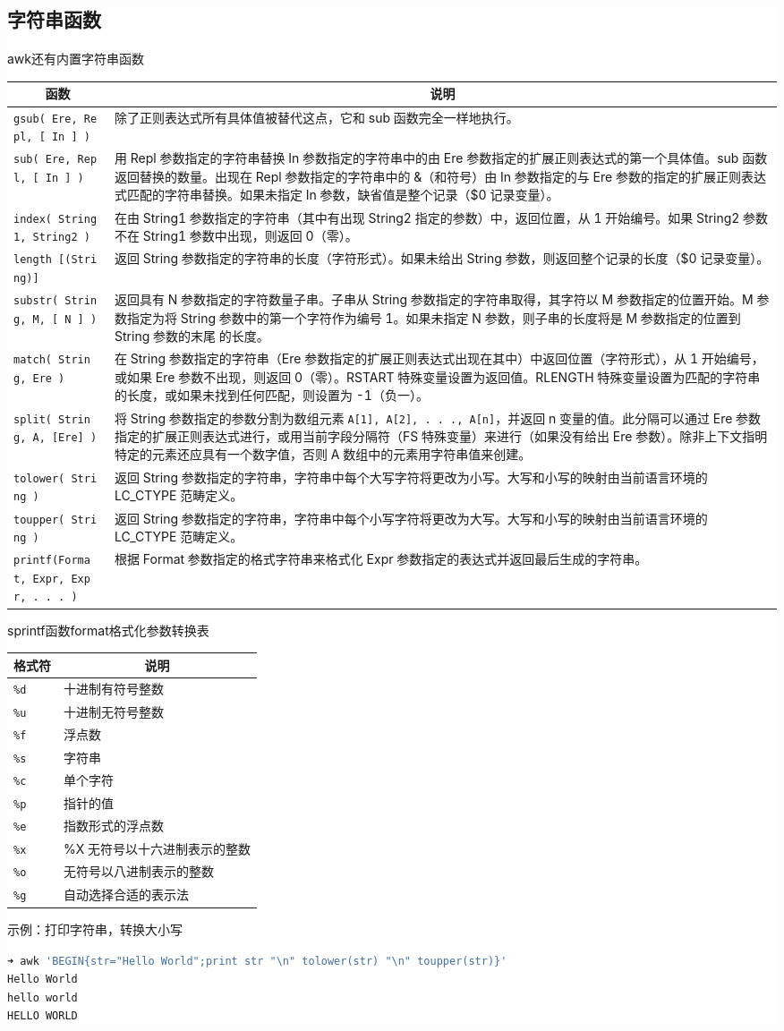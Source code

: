 ## 字符串函数
awk还有内置字符串函数

| **函数** | **说明** |
| --- | --- |
| `gsub( Ere, Repl, [ In ] )` | 除了正则表达式所有具体值被替代这点，它和 sub 函数完全一样地执行。 |
| `sub( Ere, Repl, [ In ] )`| 用 Repl 参数指定的字符串替换 In 参数指定的字符串中的由 Ere 参数指定的扩展正则表达式的第一个具体值。sub 函数返回替换的数量。出现在 Repl 参数指定的字符串中的 &（和符号）由 In 参数指定的与 Ere 参数的指定的扩展正则表达式匹配的字符串替换。如果未指定 In 参数，缺省值是整个记录（$0 记录变量）。 |
| `index( String1, String2 )` | 在由 String1 参数指定的字符串（其中有出现 String2 指定的参数）中，返回位置，从 1 开始编号。如果 String2 参数不在 String1 参数中出现，则返回 0（零）。 |
| `length [(String)]` | 返回 String 参数指定的字符串的长度（字符形式）。如果未给出 String 参数，则返回整个记录的长度（$0 记录变量）。 |
| `substr( String, M, [ N ] )` | 返回具有 N 参数指定的字符数量子串。子串从 String 参数指定的字符串取得，其字符以 M 参数指定的位置开始。M 参数指定为将 String 参数中的第一个字符作为编号 1。如果未指定 N 参数，则子串的长度将是 M 参数指定的位置到 String 参数的末尾 的长度。 |
| `match( String, Ere )` | 在 String 参数指定的字符串（Ere 参数指定的扩展正则表达式出现在其中）中返回位置（字符形式），从 1 开始编号，或如果 Ere 参数不出现，则返回 0（零）。RSTART 特殊变量设置为返回值。RLENGTH 特殊变量设置为匹配的字符串的长度，或如果未找到任何匹配，则设置为 -1（负一）。 |
| `split( String, A, [Ere] )` | 将 String 参数指定的参数分割为数组元素 `A[1], A[2], . . ., A[n]`，并返回 n 变量的值。此分隔可以通过 Ere 参数指定的扩展正则表达式进行，或用当前字段分隔符（FS 特殊变量）来进行（如果没有给出 Ere 参数）。除非上下文指明特定的元素还应具有一个数字值，否则 A 数组中的元素用字符串值来创建。 |
| `tolower( String )` | 返回 String 参数指定的字符串，字符串中每个大写字符将更改为小写。大写和小写的映射由当前语言环境的 LC_CTYPE 范畴定义。 |
| `toupper( String )` | 返回 String 参数指定的字符串，字符串中每个小写字符将更改为大写。大写和小写的映射由当前语言环境的 LC_CTYPE 范畴定义。 |
| `printf(Format, Expr, Expr, . . . )` | 根据 Format 参数指定的格式字符串来格式化 Expr 参数指定的表达式并返回最后生成的字符串。 |

sprintf函数format格式化参数转换表

| **格式符** | **说明** |
| --- | --- |
| `%d` | 十进制有符号整数 |
| `%u` | 十进制无符号整数 |
| `%f` | 浮点数 |
| `%s` | 字符串 |
| `%c` | 单个字符 |
| `%p` | 指针的值 |
| `%e` | 指数形式的浮点数 |
| `%x` | %X 无符号以十六进制表示的整数 |
| `%o` | 无符号以八进制表示的整数 |
| `%g`| 自动选择合适的表示法 |


示例：打印字符串，转换大小写
```sh
➜ awk 'BEGIN{str="Hello World";print str "\n" tolower(str) "\n" toupper(str)}'
Hello World
hello world
HELLO WORLD
```
